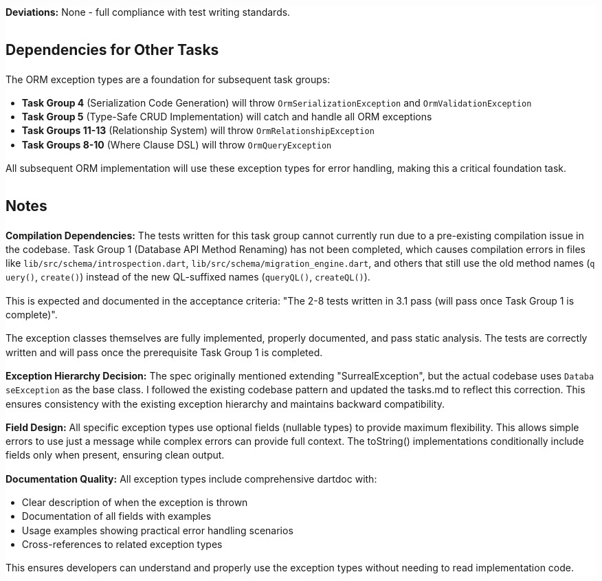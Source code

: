**Deviations:** None - full compliance with test writing standards.

## Dependencies for Other Tasks

The ORM exception types are a foundation for subsequent task groups:
- **Task Group 4** (Serialization Code Generation) will throw `OrmSerializationException` and `OrmValidationException`
- **Task Group 5** (Type-Safe CRUD Implementation) will catch and handle all ORM exceptions
- **Task Groups 11-13** (Relationship System) will throw `OrmRelationshipException`
- **Task Groups 8-10** (Where Clause DSL) will throw `OrmQueryException`

All subsequent ORM implementation will use these exception types for error handling, making this a critical foundation task.

## Notes

**Compilation Dependencies:** The tests written for this task group cannot currently run due to a pre-existing compilation issue in the codebase. Task Group 1 (Database API Method Renaming) has not been completed, which causes compilation errors in files like `lib/src/schema/introspection.dart`, `lib/src/schema/migration_engine.dart`, and others that still use the old method names (`query()`, `create()`) instead of the new QL-suffixed names (`queryQL()`, `createQL()`).

This is expected and documented in the acceptance criteria: "The 2-8 tests written in 3.1 pass (will pass once Task Group 1 is complete)".

The exception classes themselves are fully implemented, properly documented, and pass static analysis. The tests are correctly written and will pass once the prerequisite Task Group 1 is completed.

**Exception Hierarchy Decision:** The spec originally mentioned extending "SurrealException", but the actual codebase uses `DatabaseException` as the base class. I followed the existing codebase pattern and updated the tasks.md to reflect this correction. This ensures consistency with the existing exception hierarchy and maintains backward compatibility.

**Field Design:** All specific exception types use optional fields (nullable types) to provide maximum flexibility. This allows simple errors to use just a message while complex errors can provide full context. The toString() implementations conditionally include fields only when present, ensuring clean output.

**Documentation Quality:** All exception types include comprehensive dartdoc with:
- Clear description of when the exception is thrown
- Documentation of all fields with examples
- Usage examples showing practical error handling scenarios
- Cross-references to related exception types

This ensures developers can understand and properly use the exception types without needing to read implementation code.
